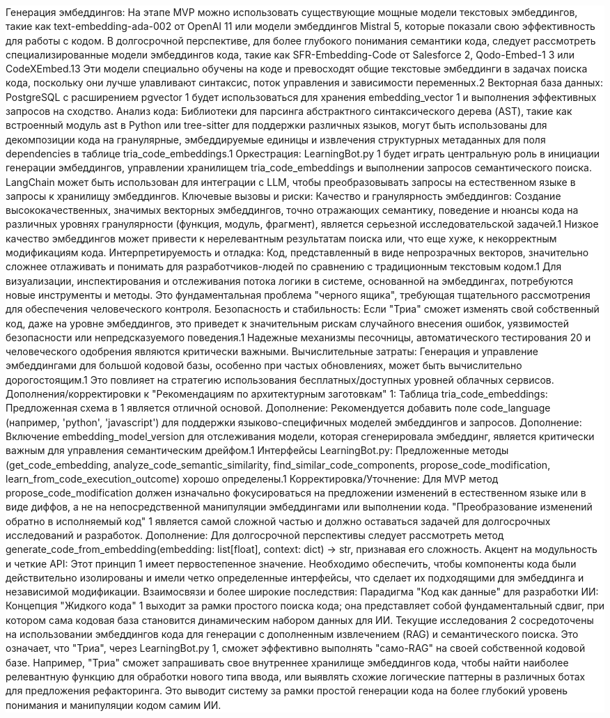 Генерация эмбеддингов: На этапе MVP можно использовать существующие мощные модели текстовых эмбеддингов, такие как text-embedding-ada-002 от OpenAI 11 или модели эмбеддингов Mistral 5, которые показали свою эффективность для работы с кодом. В долгосрочной перспективе, для более глубокого понимания семантики кода, следует рассмотреть специализированные модели эмбеддингов кода, такие как SFR-Embedding-Code от Salesforce 2, Qodo-Embed-1 3 или CodeXEmbed.13 Эти модели специально обучены на коде и превосходят общие текстовые эмбеддинги в задачах поиска кода, поскольку они лучше улавливают синтаксис, поток управления и зависимости переменных.2
Векторная база данных: PostgreSQL с расширением pgvector 1 будет использоваться для хранения embedding_vector 1 и выполнения эффективных запросов на сходство.
Анализ кода: Библиотеки для парсинга абстрактного синтаксического дерева (AST), такие как встроенный модуль ast в Python или tree-sitter для поддержки различных языков, могут быть использованы для декомпозиции кода на гранулярные, эмбеддируемые единицы и извлечения структурных метаданных для поля dependencies в таблице tria_code_embeddings.1
Оркестрация: LearningBot.py 1 будет играть центральную роль в инициации генерации эмбеддингов, управлении хранилищем tria_code_embeddings и выполнении запросов семантического поиска. LangChain может быть использован для интеграции с LLM, чтобы преобразовывать запросы на естественном языке в запросы к хранилищу эмбеддингов.
Ключевые вызовы и риски:
Качество и гранулярность эмбеддингов: Создание высококачественных, значимых векторных эмбеддингов, точно отражающих семантику, поведение и нюансы кода на различных уровнях гранулярности (функция, модуль, фрагмент), является серьезной исследовательской задачей.1 Низкое качество эмбеддингов может привести к нерелевантным результатам поиска или, что еще хуже, к некорректным модификациям кода.
Интерпретируемость и отладка: Код, представленный в виде непрозрачных векторов, значительно сложнее отлаживать и понимать для разработчиков-людей по сравнению с традиционным текстовым кодом.1 Для визуализации, инспектирования и отслеживания потока логики в системе, основанной на эмбеддингах, потребуются новые инструменты и методы. Это фундаментальная проблема "черного ящика", требующая тщательного рассмотрения для обеспечения человеческого контроля.
Безопасность и стабильность: Если "Триа" сможет изменять свой собственный код, даже на уровне эмбеддингов, это приведет к значительным рискам случайного внесения ошибок, уязвимостей безопасности или непредсказуемого поведения.1 Надежные механизмы песочницы, автоматического тестирования 20 и человеческого одобрения являются критически важными.
Вычислительные затраты: Генерация и управление эмбеддингами для большой кодовой базы, особенно при частых обновлениях, может быть вычислительно дорогостоящим.1 Это повлияет на стратегию использования бесплатных/доступных уровней облачных сервисов.
Дополнения/корректировки к "Рекомендациям по архитектурным заготовкам" 1:
Таблица tria_code_embeddings: Предложенная схема в 1 является отличной основой.
Дополнение: Рекомендуется добавить поле code_language (например, 'python', 'javascript') для поддержки языково-специфичных моделей эмбеддингов и запросов.
Дополнение: Включение embedding_model_version для отслеживания модели, которая сгенерировала эмбеддинг, является критически важным для управления семантическим дрейфом.1
Интерфейсы LearningBot.py: Предложенные методы (get_code_embedding, analyze_code_semantic_similarity, find_similar_code_components, propose_code_modification, learn_from_code_execution_outcome) хорошо определены.1
Корректировка/Уточнение: Для MVP метод propose_code_modification должен изначально фокусироваться на предложении изменений в естественном языке или в виде диффов, а не на непосредственной манипуляции эмбеддингами или выполнении кода. "Преобразование изменений обратно в исполняемый код" 1 является самой сложной частью и должно оставаться задачей для долгосрочных исследований и разработок.
Дополнение: Для долгосрочной перспективы следует рассмотреть метод generate_code_from_embedding(embedding: list[float], context: dict) -> str, признавая его сложность.
Акцент на модульность и четкие API: Этот принцип 1 имеет первостепенное значение. Необходимо обеспечить, чтобы компоненты кода были действительно изолированы и имели четко определенные интерфейсы, что сделает их подходящими для эмбеддинга и независимой модификации.
Взаимосвязи и более широкие последствия:
Парадигма "Код как данные" для разработки ИИ: Концепция "Жидкого кода" 1 выходит за рамки простого поиска кода; она представляет собой фундаментальный сдвиг, при котором сама кодовая база становится динамическим набором данных для ИИ. Текущие исследования 2 сосредоточены на использовании эмбеддингов кода для генерации с дополненным извлечением (RAG) и семантического поиска. Это означает, что "Триа", через LearningBot.py 1, сможет эффективно выполнять "само-RAG" на своей собственной кодовой базе. Например, "Триа" сможет запрашивать свое внутреннее хранилище эмбеддингов кода, чтобы найти наиболее релевантную функцию для обработки нового типа ввода, или выявлять схожие логические паттерны в различных ботах для предложения рефакторинга. Это выводит систему за рамки простой генерации кода на более глубокий уровень понимания и манипуляции кодом самим ИИ.